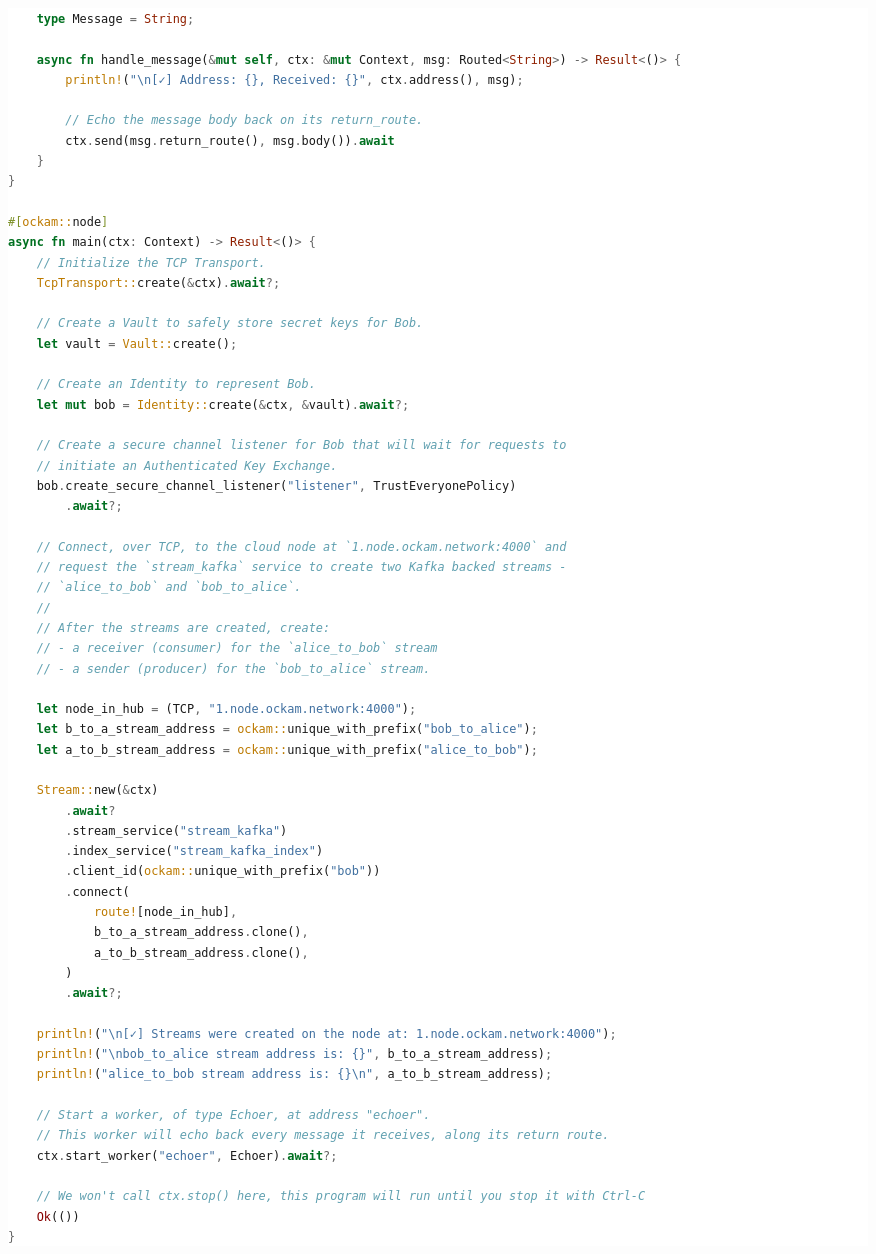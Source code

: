 ```rust
    type Message = String;

    async fn handle_message(&mut self, ctx: &mut Context, msg: Routed<String>) -> Result<()> {
        println!("\n[✓] Address: {}, Received: {}", ctx.address(), msg);

        // Echo the message body back on its return_route.
        ctx.send(msg.return_route(), msg.body()).await
    }
}

#[ockam::node]
async fn main(ctx: Context) -> Result<()> {
    // Initialize the TCP Transport.
    TcpTransport::create(&ctx).await?;

    // Create a Vault to safely store secret keys for Bob.
    let vault = Vault::create();

    // Create an Identity to represent Bob.
    let mut bob = Identity::create(&ctx, &vault).await?;

    // Create a secure channel listener for Bob that will wait for requests to
    // initiate an Authenticated Key Exchange.
    bob.create_secure_channel_listener("listener", TrustEveryonePolicy)
        .await?;

    // Connect, over TCP, to the cloud node at `1.node.ockam.network:4000` and
    // request the `stream_kafka` service to create two Kafka backed streams -
    // `alice_to_bob` and `bob_to_alice`.
    //
    // After the streams are created, create:
    // - a receiver (consumer) for the `alice_to_bob` stream
    // - a sender (producer) for the `bob_to_alice` stream.

    let node_in_hub = (TCP, "1.node.ockam.network:4000");
    let b_to_a_stream_address = ockam::unique_with_prefix("bob_to_alice");
    let a_to_b_stream_address = ockam::unique_with_prefix("alice_to_bob");

    Stream::new(&ctx)
        .await?
        .stream_service("stream_kafka")
        .index_service("stream_kafka_index")
        .client_id(ockam::unique_with_prefix("bob"))
        .connect(
            route![node_in_hub],
            b_to_a_stream_address.clone(),
            a_to_b_stream_address.clone(),
        )
        .await?;

    println!("\n[✓] Streams were created on the node at: 1.node.ockam.network:4000");
    println!("\nbob_to_alice stream address is: {}", b_to_a_stream_address);
    println!("alice_to_bob stream address is: {}\n", a_to_b_stream_address);

    // Start a worker, of type Echoer, at address "echoer".
    // This worker will echo back every message it receives, along its return route.
    ctx.start_worker("echoer", Echoer).await?;

    // We won't call ctx.stop() here, this program will run until you stop it with Ctrl-C
    Ok(())
}

```